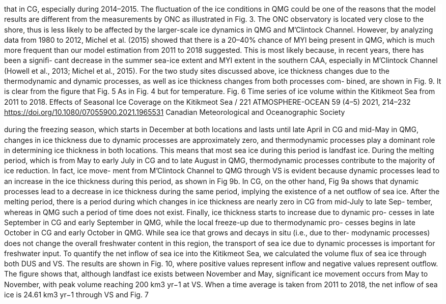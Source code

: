 that in CG, especially during 2014–2015. The ﬂuctuation of
the ice conditions in QMG could be one of the reasons that
the model results are different from the measurements by
ONC as illustrated in Fig. 3. The ONC observatory is
located very close to the shore, thus is less likely to be affected
by the larger-scale ice dynamics in QMG and M’Clintock
Channel. However, by analyzing data from 1980 to 2012,
Michel et al. (2015) showed that there is a 20–40% chance
of MYI being present in QMG, which is much more frequent
than our model estimation from 2011 to 2018 suggested. This
is most likely because, in recent years, there has been a signiﬁ-
cant decrease in the summer sea-ice extent and MYI extent in
the southern CAA, especially in M’Clintock Channel (Howell
et al., 2013; Michel et al., 2015).
For the two study sites discussed above, ice thickness
changes due to the thermodynamic and dynamic processes,
as well as ice thickness changes from both processes com-
bined, are shown in Fig. 9. It is clear from the ﬁgure that
Fig. 5
As in Fig. 4 but for temperature.
Fig. 6
Time series of ice volume within the Kitikmeot Sea from 2011 to 2018.
Effects of Seasonal Ice Coverage on the Kitikmeot Sea / 221
ATMOSPHERE-OCEAN 59 (4–5) 2021, 214–232
https://doi.org/10.1080/07055900.2021.1965531
Canadian Meteorological and Oceanographic Society

during the freezing season, which starts in December at both
locations and lasts until late April in CG and mid-May in
QMG, changes in ice thickness due to dynamic processes
are approximately zero, and thermodynamic processes play
a dominant role in determining ice thickness in both locations.
This means that most sea ice during this period is landfast ice.
During the melting period, which is from May to early July in
CG and to late August in QMG, thermodynamic processes
contribute to the majority of ice reduction. In fact, ice move-
ment from M’Clintock Channel to QMG through VS is
evident because dynamic processes lead to an increase in
the ice thickness during this period, as shown in Fig 9b. In
CG, on the other hand, Fig 9a shows that dynamic processes
lead to a decrease in ice thickness during the same period,
implying the existence of a net outﬂow of sea ice. After the
melting period, there is a period during which changes in
ice thickness are nearly zero in CG from mid-July to late Sep-
tember, whereas in QMG such a period of time does not exist.
Finally, ice thickness starts to increase due to dynamic pro-
cesses in late September in CG and early September in
QMG, while the local freeze-up due to thermodynamic pro-
cesses begins in late October in CG and early October in
QMG.
While sea ice that grows and decays in situ (i.e., due to ther-
modynamic processes) does not change the overall freshwater
content in this region, the transport of sea ice due to dynamic
processes is important for freshwater input. To quantify the
net inﬂow of sea ice into the Kitikmeot Sea, we calculated
the volume ﬂux of sea ice through both DUS and VS. The
results are shown in Fig. 10, where positive values represent
inﬂow and negative values represent outﬂow. The ﬁgure
shows that, although landfast ice exists between November
and May, signiﬁcant ice movement occurs from May to
November, with peak volume reaching 200 km3 yr−1 at VS.
When a time average is taken from 2011 to 2018, the net
inﬂow of sea ice is 24.61 km3 yr−1 through VS and
Fig. 7